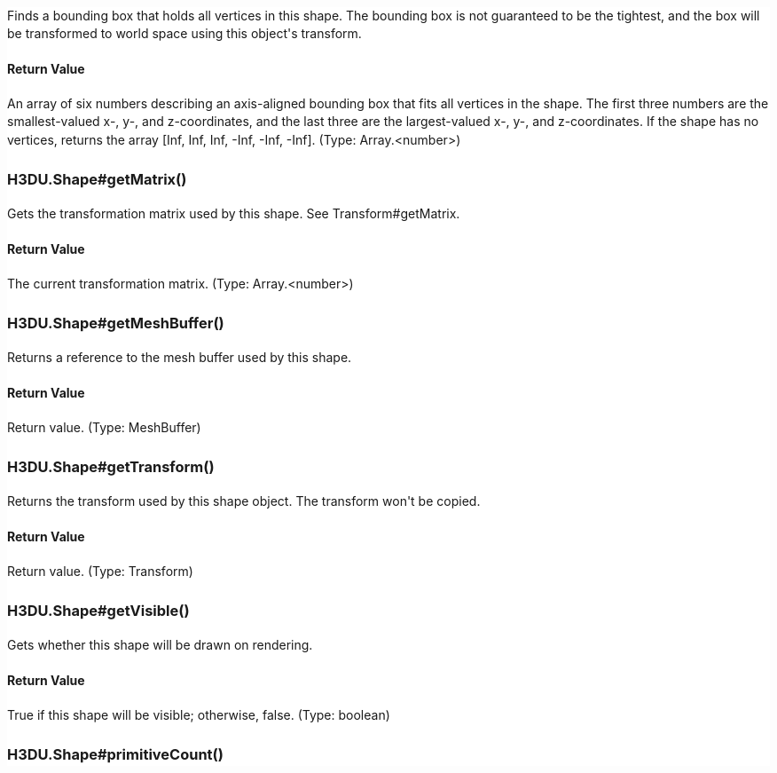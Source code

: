 Finds a bounding box that holds all vertices in this shape.
The bounding box is not guaranteed to be the
tightest, and the box will be transformed to world space
using this object's transform.

#### Return Value

An array of six numbers describing an
axis-aligned bounding box
that fits all vertices in the shape. The first three numbers
are the smallest-valued x-, y-, and z-coordinates, and the
last three are the largest-valued x-, y-, and z-coordinates.
If the shape has no vertices, returns the array [Inf, Inf, Inf, -Inf,
-Inf, -Inf]. (Type: Array.&lt;number>)

<a name='H3DU.Shape_getMatrix'></a>
### H3DU.Shape#getMatrix()

Gets the transformation matrix used by this shape.
See Transform#getMatrix.

#### Return Value

The current transformation matrix. (Type: Array.&lt;number>)

<a name='H3DU.Shape_getMeshBuffer'></a>
### H3DU.Shape#getMeshBuffer()

Returns a reference to the mesh buffer used by this shape.

#### Return Value

Return value. (Type: MeshBuffer)

<a name='H3DU.Shape_getTransform'></a>
### H3DU.Shape#getTransform()

Returns the transform used by this shape object.
The transform won't be copied.

#### Return Value

Return value. (Type: Transform)

<a name='H3DU.Shape_getVisible'></a>
### H3DU.Shape#getVisible()

Gets whether this shape will be drawn on rendering.

#### Return Value

True if this shape will be visible; otherwise, false. (Type: boolean)

<a name='H3DU.Shape_primitiveCount'></a>
### H3DU.Shape#primitiveCount()
